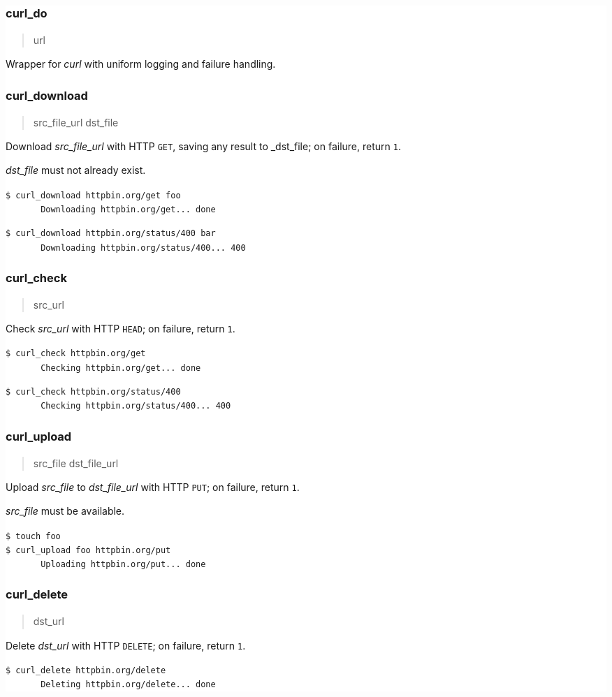 ### curl_do
> url

Wrapper for _curl_ with uniform logging and failure handling.


### curl_download
> src_file_url dst_file

Download _src_file_url_ with HTTP `GET`, saving any result to _dst_file; on failure, return `1`.

_dst_file_ must not already exist.

```
$ curl_download httpbin.org/get foo
       Downloading httpbin.org/get... done
```
```
$ curl_download httpbin.org/status/400 bar
       Downloading httpbin.org/status/400... 400
```


### curl_check
> src_url

Check _src_url_ with HTTP `HEAD`; on failure, return `1`.

```
$ curl_check httpbin.org/get
       Checking httpbin.org/get... done
```
```
$ curl_check httpbin.org/status/400
       Checking httpbin.org/status/400... 400
```


### curl_upload
> src_file dst_file_url

Upload _src_file_ to _dst_file_url_ with HTTP `PUT`; on failure, return `1`.

_src_file_ must be available.

```
$ touch foo
$ curl_upload foo httpbin.org/put
       Uploading httpbin.org/put... done
```


### curl_delete
> dst_url

Delete _dst_url_ with HTTP `DELETE`; on failure, return `1`.

```
$ curl_delete httpbin.org/delete
       Deleting httpbin.org/delete... done
```
